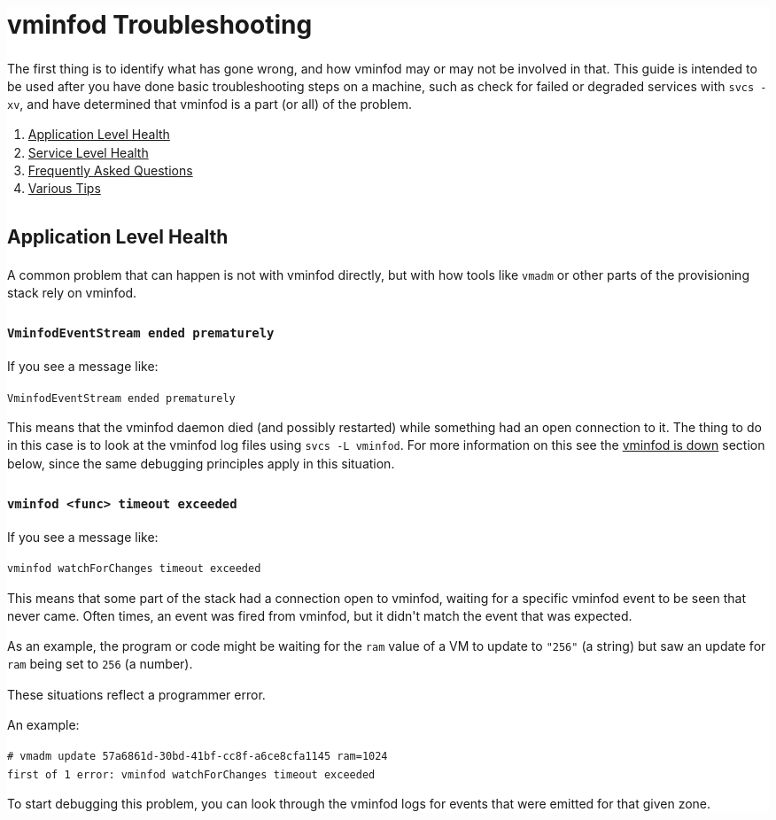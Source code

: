 vminfod Troubleshooting
=======================

The first thing is to identify what has gone wrong, and how vminfod may or may
not be involved in that.  This guide is intended to be used after you have done
basic troubleshooting steps on a machine, such as check for failed or degraded
services with `svcs -xv`, and have determined that vminfod is a part (or all) of
the problem.

1. [Application Level Health](#application-level-health)
2. [Service Level Health](#service-level-health)
3. [Frequently Asked Questions](#frequently-asked-questions)
4. [Various Tips](#various-tips)

Application Level Health
------------------------

A common problem that can happen is not with vminfod directly, but with how
tools like `vmadm` or other parts of the provisioning stack rely on vminfod.

### `VminfodEventStream ended prematurely`

If you see a message like:

    VminfodEventStream ended prematurely

This means that the vminfod daemon died (and possibly restarted) while something
had an open connection to it.  The thing to do in this case is to look at the
vminfod log files using `svcs -L vminfod`.  For more information on this see the
[vminfod is down](#vminfod-is-down) section below, since the same debugging
principles apply in this situation.

### `vminfod <func> timeout exceeded`

If you see a message like:

    vminfod watchForChanges timeout exceeded

This means that some part of the stack had a connection open to vminfod, waiting
for a specific vminfod event to be seen that never came.  Often times, an event
was fired from vminfod, but it didn't match the event that was expected.

As an example, the program or code might be waiting for the `ram` value of a VM
to update to `"256"` (a string) but saw an update for `ram` being set to `256`
(a number).

These situations reflect a programmer error.

An example:

    # vmadm update 57a6861d-30bd-41bf-cc8f-a6ce8cfa1145 ram=1024
    first of 1 error: vminfod watchForChanges timeout exceeded

To start debugging this problem, you can look through the vminfod logs for
events that were emitted for that given zone.
